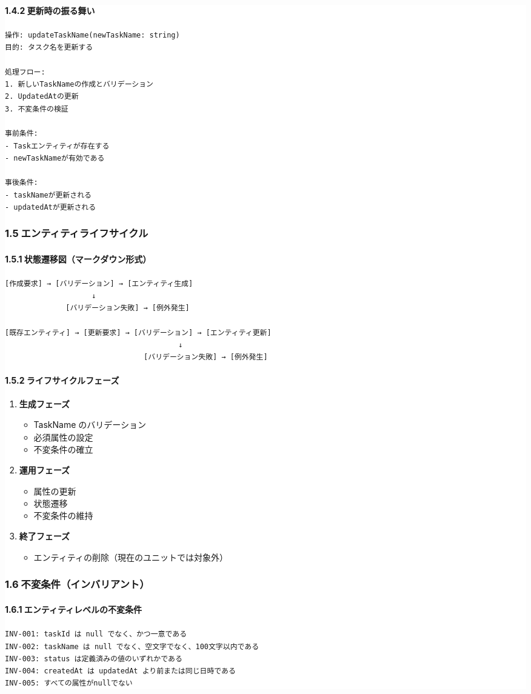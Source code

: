 #### 1.4.2 更新時の振る舞い
```
操作: updateTaskName(newTaskName: string)
目的: タスク名を更新する

処理フロー:
1. 新しいTaskNameの作成とバリデーション
2. UpdatedAtの更新
3. 不変条件の検証

事前条件:
- Taskエンティティが存在する
- newTaskNameが有効である

事後条件:
- taskNameが更新される
- updatedAtが更新される
```

### 1.5 エンティティライフサイクル

#### 1.5.1 状態遷移図（マークダウン形式）
```
[作成要求] → [バリデーション] → [エンティティ生成]
                    ↓
              [バリデーション失敗] → [例外発生]

[既存エンティティ] → [更新要求] → [バリデーション] → [エンティティ更新]
                                        ↓
                                [バリデーション失敗] → [例外発生]
```

#### 1.5.2 ライフサイクルフェーズ

1. **生成フェーズ**
   - TaskName のバリデーション
   - 必須属性の設定
   - 不変条件の確立

2. **運用フェーズ**
   - 属性の更新
   - 状態遷移
   - 不変条件の維持

3. **終了フェーズ**
   - エンティティの削除（現在のユニットでは対象外）

### 1.6 不変条件（インバリアント）

#### 1.6.1 エンティティレベルの不変条件
```
INV-001: taskId は null でなく、かつ一意である
INV-002: taskName は null でなく、空文字でなく、100文字以内である
INV-003: status は定義済みの値のいずれかである
INV-004: createdAt は updatedAt より前または同じ日時である
INV-005: すべての属性がnullでない
```
